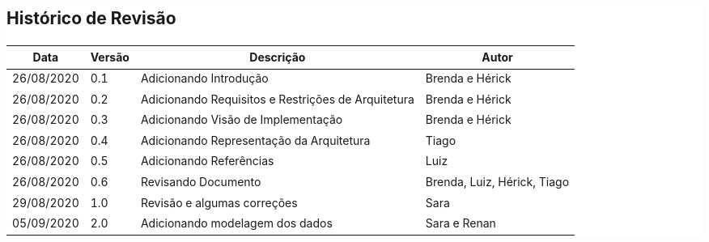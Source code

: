 ## Histórico de Revisão

| Data | Versão| Descrição | Autor |
|----|----|----|----|
| 26/08/2020 | 0.1 | Adicionando Introdução | Brenda e Hérick |
| 26/08/2020 | 0.2 | Adicionando Requisitos e Restrições de Arquitetura | Brenda e Hérick |
| 26/08/2020 | 0.3 | Adicionando Visão de Implementação | Brenda e Hérick |
| 26/08/2020 | 0.4 | Adicionando Representação da Arquitetura | Tiago |
| 26/08/2020 | 0.5 | Adicionando Referências | Luiz |
| 26/08/2020 | 0.6 | Revisando Documento | Brenda, Luiz, Hérick, Tiago |
| 29/08/2020 | 1.0 | Revisão e algumas correções | Sara |
| 05/09/2020 | 2.0 | Adicionando modelagem dos dados | Sara e Renan |

